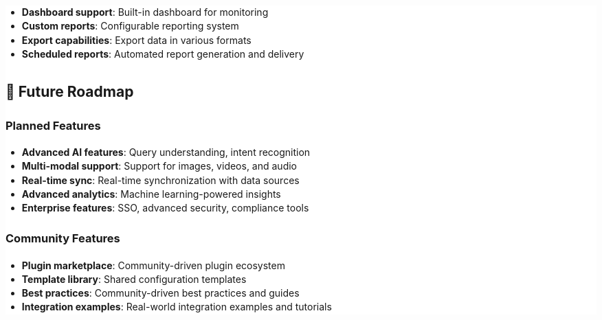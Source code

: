 - **Dashboard support**: Built-in dashboard for monitoring
- **Custom reports**: Configurable reporting system
- **Export capabilities**: Export data in various formats
- **Scheduled reports**: Automated report generation and delivery

## 🔮 Future Roadmap

### Planned Features

- **Advanced AI features**: Query understanding, intent recognition
- **Multi-modal support**: Support for images, videos, and audio
- **Real-time sync**: Real-time synchronization with data sources
- **Advanced analytics**: Machine learning-powered insights
- **Enterprise features**: SSO, advanced security, compliance tools

### Community Features

- **Plugin marketplace**: Community-driven plugin ecosystem
- **Template library**: Shared configuration templates
- **Best practices**: Community-driven best practices and guides
- **Integration examples**: Real-world integration examples and tutorials
